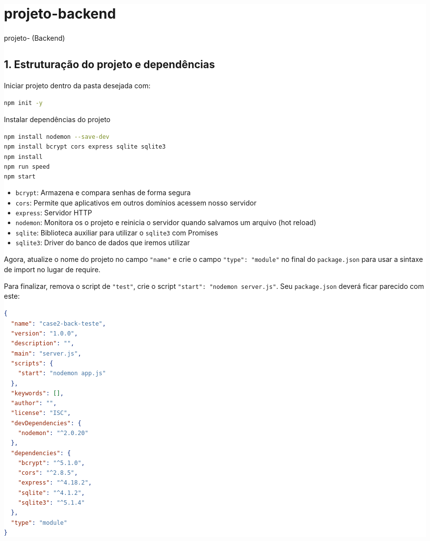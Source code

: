 # projeto-backend
projeto-  (Backend)


## 1. Estruturação do projeto e dependências

Iniciar projeto dentro da pasta desejada com:
```sh
npm init -y
```

Instalar dependências do projeto
```sh
npm install nodemon --save-dev
npm install bcrypt cors express sqlite sqlite3
npm install
npm run speed
npm start
```

- `bcrypt`: Armazena e compara senhas de forma segura
- `cors`: Permite que aplicativos em outros domínios acessem nosso servidor
- `express`: Servidor HTTP
- `nodemon`: Monitora os o projeto e reinicia o servidor quando salvamos um arquivo (hot reload)
- `sqlite`: Biblioteca auxiliar para utilizar o `sqlite3` com Promises
- `sqlite3`: Driver do banco de dados que iremos utilizar

Agora, atualize o nome do projeto no campo `"name"` e crie o campo `"type": "module"` no final do `package.json` para usar a sintaxe de import no lugar de require.

Para finalizar, remova o script de `"test"`, crie o script `"start": "nodemon server.js"`. Seu `package.json` deverá ficar parecido com este:

```json
{
  "name": "case2-back-teste",
  "version": "1.0.0",
  "description": "",
  "main": "server.js",
  "scripts": {
    "start": "nodemon app.js"
  },
  "keywords": [],
  "author": "",
  "license": "ISC",
  "devDependencies": {
    "nodemon": "^2.0.20"
  },
  "dependencies": {
    "bcrypt": "^5.1.0",
    "cors": "^2.8.5",
    "express": "^4.18.2",
    "sqlite": "^4.1.2",
    "sqlite3": "^5.1.4"
  },
  "type": "module"
}
```
